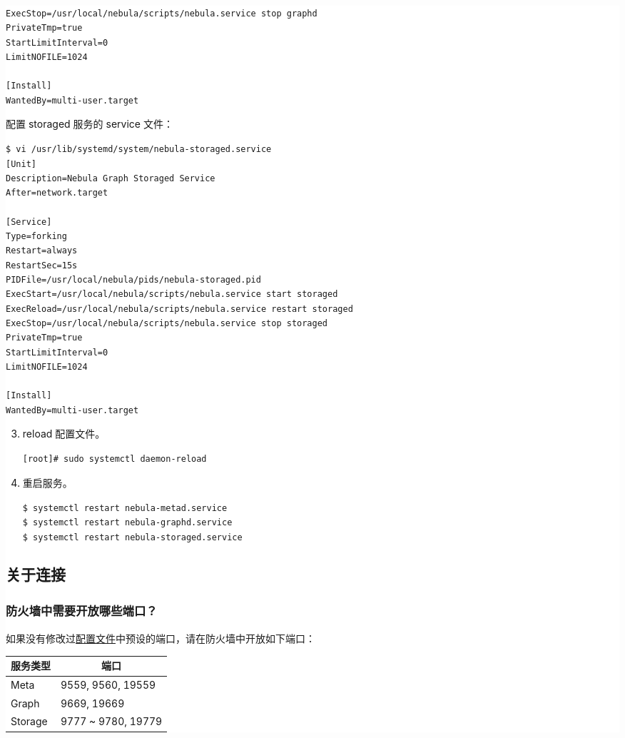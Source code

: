    ```
   ExecStop=/usr/local/nebula/scripts/nebula.service stop graphd
   PrivateTmp=true
   StartLimitInterval=0
   LimitNOFILE=1024
    
   [Install]
   WantedBy=multi-user.target
   ```
   
   配置 storaged 服务的 service 文件：
   ```
   $ vi /usr/lib/systemd/system/nebula-storaged.service
   [Unit]
   Description=Nebula Graph Storaged Service
   After=network.target
    
   [Service]
   Type=forking
   Restart=always
   RestartSec=15s
   PIDFile=/usr/local/nebula/pids/nebula-storaged.pid
   ExecStart=/usr/local/nebula/scripts/nebula.service start storaged
   ExecReload=/usr/local/nebula/scripts/nebula.service restart storaged
   ExecStop=/usr/local/nebula/scripts/nebula.service stop storaged
   PrivateTmp=true
   StartLimitInterval=0
   LimitNOFILE=1024
    
   [Install]
   WantedBy=multi-user.target
   ```

3. reload 配置文件。

   ```
   [root]# sudo systemctl daemon-reload
   ```

4. 重启服务。

   ```
   $ systemctl restart nebula-metad.service
   $ systemctl restart nebula-graphd.service
   $ systemctl restart nebula-storaged.service
   ```

## 关于连接

### 防火墙中需要开放哪些端口？

如果没有修改过[配置文件](../5.configurations-and-logs/1.configurations/1.configurations.md)中预设的端口，请在防火墙中开放如下端口：

|服务类型|端口|
|-|-|
|Meta|9559, 9560, 19559|
|Graph|9669, 19669|
|Storage|9777 ~ 9780, 19779|
